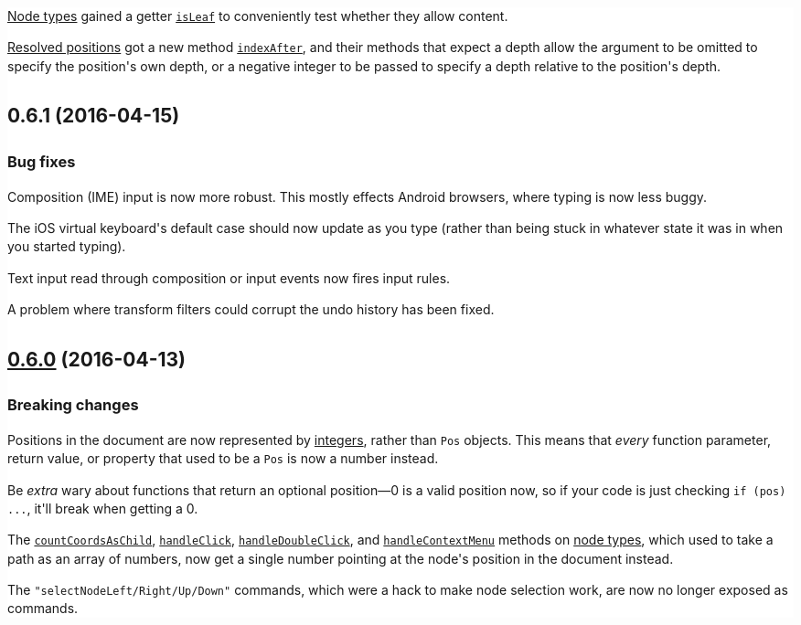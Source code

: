 [Node types](http://prosemirror.net/version/0.7.0.html#NodeType) gained a getter [`isLeaf`](http://prosemirror.net/version/0.7.0.html#NodeType.isLeaf)
to conveniently test whether they allow content.

[Resolved positions](http://prosemirror.net/version/0.7.0.html#ResolvedPos) got a new method
[`indexAfter`](http://prosemirror.net/version/0.7.0.html#ResolvedPos.indexAfter), and their methods that
expect a depth allow the argument to be omitted to specify the
position's own depth, or a negative integer to be passed to specify a
depth relative to the position's depth.

## 0.6.1 (2016-04-15)

### Bug fixes

Composition (IME) input is now more robust. This mostly effects
Android browsers, where typing is now less buggy.

The iOS virtual keyboard's default case should now update as you type
(rather than being stuck in whatever state it was in when you started
typing).

Text input read through composition or input events now fires input
rules.

A problem where transform filters could corrupt the undo history has
been fixed.

## [0.6.0](http://prosemirror.net/version/0.6.0.html) (2016-04-13)

### Breaking changes

Positions in the document are now represented by
[integers](http://prosemirror.net/guide/doc.html#indexing), rather
than `Pos` objects. This means that _every_ function parameter, return
value, or property that used to be a `Pos` is now a number instead.

Be _extra_ wary about functions that return an optional position—0 is
a valid position now, so if your code is just checking `if (pos) ...`,
it'll break when getting a 0.

The [`countCoordsAsChild`](http://prosemirror.net/version/0.6.0.html#NodeType.countCoordsAsChild),
[`handleClick`](http://prosemirror.net/version/0.6.0.html#NodeType.handleClick),
[`handleDoubleClick`](http://prosemirror.net/version/0.6.0.html#NodeType.handleDoubleClick), and
[`handleContextMenu`](http://prosemirror.net/version/0.6.0.html#NodeType.handleContextMenu) methods on
[node types](http://prosemirror.net/version/0.6.0.html#NodeType), which used to take a path as an array of
numbers, now get a single number pointing at the node's position in
the document instead.

The `"selectNodeLeft/Right/Up/Down"` commands, which were a hack to make node
selection work, are now no longer exposed as commands.
